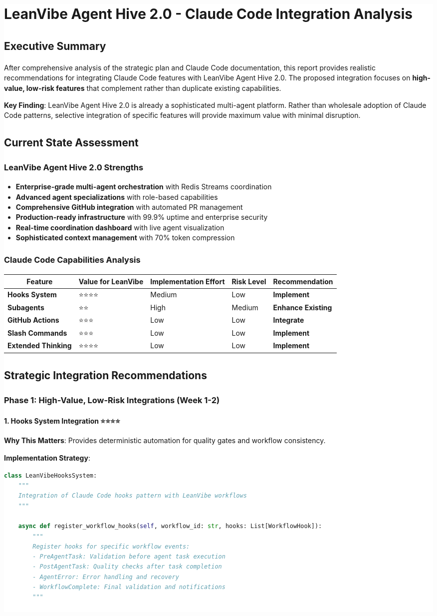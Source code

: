 # LeanVibe Agent Hive 2.0 - Claude Code Integration Analysis

## Executive Summary

After comprehensive analysis of the strategic plan and Claude Code documentation, this report provides realistic recommendations for integrating Claude Code features with LeanVibe Agent Hive 2.0. The proposed integration focuses on **high-value, low-risk features** that complement rather than duplicate existing capabilities.

**Key Finding**: LeanVibe Agent Hive 2.0 is already a sophisticated multi-agent platform. Rather than wholesale adoption of Claude Code patterns, selective integration of specific features will provide maximum value with minimal disruption.

## Current State Assessment

### LeanVibe Agent Hive 2.0 Strengths
- **Enterprise-grade multi-agent orchestration** with Redis Streams coordination
- **Advanced agent specializations** with role-based capabilities
- **Comprehensive GitHub integration** with automated PR management
- **Production-ready infrastructure** with 99.9% uptime and enterprise security
- **Real-time coordination dashboard** with live agent visualization
- **Sophisticated context management** with 70% token compression

### Claude Code Capabilities Analysis

| Feature | Value for LeanVibe | Implementation Effort | Risk Level | Recommendation |
|---------|-------------------|---------------------|------------|---------------|
| **Hooks System** | ⭐⭐⭐⭐ | Medium | Low | **Implement** |
| **Subagents** | ⭐⭐ | High | Medium | **Enhance Existing** |
| **GitHub Actions** | ⭐⭐⭐ | Low | Low | **Integrate** |
| **Slash Commands** | ⭐⭐⭐ | Low | Low | **Implement** |
| **Extended Thinking** | ⭐⭐⭐⭐ | Low | Low | **Implement** |

## Strategic Integration Recommendations

### Phase 1: High-Value, Low-Risk Integrations (Week 1-2)

#### 1. Hooks System Integration ⭐⭐⭐⭐

**Why This Matters**: Provides deterministic automation for quality gates and workflow consistency.

**Implementation Strategy**:
```python
class LeanVibeHooksSystem:
    """
    Integration of Claude Code hooks pattern with LeanVibe workflows
    """
    
    async def register_workflow_hooks(self, workflow_id: str, hooks: List[WorkflowHook]):
        """
        Register hooks for specific workflow events:
        - PreAgentTask: Validation before agent task execution
        - PostAgentTask: Quality checks after task completion
        - AgentError: Error handling and recovery
        - WorkflowComplete: Final validation and notifications
        """
        
```